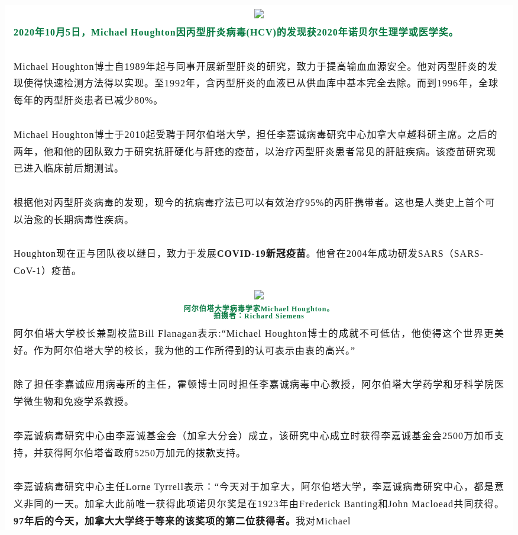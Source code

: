 <section style="font-size: 14px;font-family: Optima-Regular, PingFangTC-light;line-height: 2;letter-spacing: 1px;box-sizing: border-box;font-style: normal;font-weight: 400;text-align: justify;"><section style="display: block;box-sizing: border-box;" powered-by="xiumi.us"><section style="text-align: center;margin: 0px 0% -5px;box-sizing: border-box;"><section style="max-width: 100%;vertical-align: middle;display: inline-block;line-height: 0;border-width: 0px;box-sizing: border-box;"><img data-ratio="1" data-w="900" data-src="https://mmbiz.qpic.cn/mmbiz_jpg/0bF8pnk7Chf1uqMzM9zicspKZB3bAzNHSq4sXjhcZ1Hgrf9dhlN2RCPZGeSdbDZ8PgunicpKN8dVXZxp1y2hJTsg/640?wx_fmt=jpeg" style="vertical-align: middle;max-width: 100%;box-sizing: border-box;" data-type="jpeg" src="./images/image_1.jpg"></section></section></section><section style="margin: 10px 0%;box-sizing: border-box;" powered-by="xiumi.us"><section style="font-size: 16px;padding: 0px 15px;line-height: 1.8;font-family: Optima-Regular, PingFangTC-light;box-sizing: border-box;"><p style="text-align: left;white-space: normal;margin: 0px;padding: 0px;box-sizing: border-box;"><strong style="box-sizing: border-box;"><span style="color: rgb(8, 122, 66);box-sizing: border-box;">2020年10月5日，Michael Houghton因丙型肝炎病毒(HCV)的发现获2020年诺贝尔生理学或医学奖。</span></strong></p><p style="text-align: left;white-space: normal;margin: 0px;padding: 0px;box-sizing: border-box;"><br style="box-sizing: border-box;"></p><p style="text-align: left;white-space: normal;margin: 0px;padding: 0px;box-sizing: border-box;">Michael Houghton博士自1989年起与同事开展新型肝炎的研究，致力于提高输血血源安全。他对丙型肝炎的发现使得快速检测方法得以实现。至1992年，含丙型肝炎的血液已从供血库中基本完全去除。而到1996年，全球每年的丙型肝炎患者已减少80%。</p><p style="text-align: left;white-space: normal;margin: 0px;padding: 0px;box-sizing: border-box;"><br style="box-sizing: border-box;"></p><p style="text-align: left;white-space: normal;margin: 0px;padding: 0px;box-sizing: border-box;">Michael Houghton博士于2010起受聘于阿尔伯塔大学，担任李嘉诚病毒研究中心加拿大卓越科研主席。之后的两年，他和他的团队致力于研究抗肝硬化与肝癌的疫苗，以治疗丙型肝炎患者常见的肝脏疾病。该疫苗研究现已进入临床前后期测试。</p><p style="text-align: left;white-space: normal;margin: 0px;padding: 0px;box-sizing: border-box;"><br style="box-sizing: border-box;"></p><p style="text-align: left;white-space: normal;margin: 0px;padding: 0px;box-sizing: border-box;">根据他对丙型肝炎病毒的发现，现今的抗病毒疗法已可以有效治疗95%的丙肝携带者。这也是人类史上首个可以治愈的长期病毒性疾病。</p><p style="text-align: left;white-space: normal;margin: 0px;padding: 0px;box-sizing: border-box;"><br style="box-sizing: border-box;"></p><p style="text-align: left;white-space: normal;margin: 0px;padding: 0px;box-sizing: border-box;">Houghton现在正与团队夜以继日，致力于发展<strong style="box-sizing: border-box;">COVID-19新冠疫苗</strong>。他曾在2004年成功研发SARS（SARS-CoV-1）疫苗。</p></section></section><section style="display: block;box-sizing: border-box;" powered-by="xiumi.us"><section style="text-align: center;margin: 10px 0%;box-sizing: border-box;"><section style="max-width: 100%;vertical-align: middle;display: inline-block;line-height: 0;box-sizing: border-box;"><img data-ratio="0.5925926" data-w="1080" data-src="https://mmbiz.qpic.cn/mmbiz_jpg/0bF8pnk7Chf1uqMzM9zicspKZB3bAzNHSIXX0T0KicTliaCgLbzC2BRyqGngeHibNE70l6aNcOwmMuCD6pibT9sklew/640?wx_fmt=jpeg" style="vertical-align: middle;max-width: 100%;box-sizing: border-box;" data-type="jpeg" src="./images/image_2.jpg"></section></section></section><section style="margin: -5px 0% 10px;box-sizing: border-box;" powered-by="xiumi.us"><section style="font-size: 12px;color: rgb(8, 122, 66);padding: 0px 15px;text-align: center;line-height: 1;box-sizing: border-box;"><p style="margin: 0px;padding: 0px;box-sizing: border-box;"><strong style="box-sizing: border-box;">阿尔伯塔大学病毒学家Michael Houghton。</strong></p><p style="margin: 0px;padding: 0px;box-sizing: border-box;"><strong style="box-sizing: border-box;">拍摄者：Richard Siemens</strong></p></section></section><section style="margin: 10px 0% 20px;box-sizing: border-box;" powered-by="xiumi.us"><section style="padding: 0px 15px;line-height: 1.8;font-family: Optima-Regular, PingFangTC-light;font-size: 16px;box-sizing: border-box;"><p style="white-space: normal;margin: 0px;padding: 0px;box-sizing: border-box;">阿尔伯塔大学校长兼副校监Bill Flanagan表示:“Michael Houghton博士的成就不可低估，他使得这个世界更美好。作为阿尔伯塔大学的校长，我为他的工作所得到的认可表示由衷的高兴。”<br style="box-sizing: border-box;"></p><p style="white-space: normal;margin: 0px;padding: 0px;box-sizing: border-box;"><br style="box-sizing: border-box;"></p><p style="white-space: normal;margin: 0px;padding: 0px;box-sizing: border-box;">除了担任李嘉诚应用病毒所的主任，霍顿博士同时担任李嘉诚病毒中心教授，阿尔伯塔大学药学和牙科学院医学微生物和免疫学系教授。</p><p style="white-space: normal;margin: 0px;padding: 0px;box-sizing: border-box;"><br style="box-sizing: border-box;"></p><p style="white-space: normal;margin: 0px;padding: 0px;box-sizing: border-box;">李嘉诚病毒研究中心由李嘉诚基金会（加拿大分会）成立，该研究中心成立时获得李嘉诚基金会2500万加币支持，并获得阿尔伯塔省政府5250万加元的拨款支持。</p><p style="white-space: normal;margin: 0px;padding: 0px;box-sizing: border-box;"><br style="box-sizing: border-box;"></p><p style="white-space: normal;margin: 0px;padding: 0px;box-sizing: border-box;">李嘉诚病毒研究中心主任Lorne Tyrrell表示：“今天对于加拿大，阿尔伯塔大学，李嘉诚病毒研究中心，都是意义非同的一天。加拿大此前唯一获得此项诺贝尔奖是在1923年由Frederick Banting和John Macloead共同获得。<strong style="box-sizing: border-box;">97年后的今天，加拿大大学终于等来的该奖项的第二位获得者。</strong>我对Michael